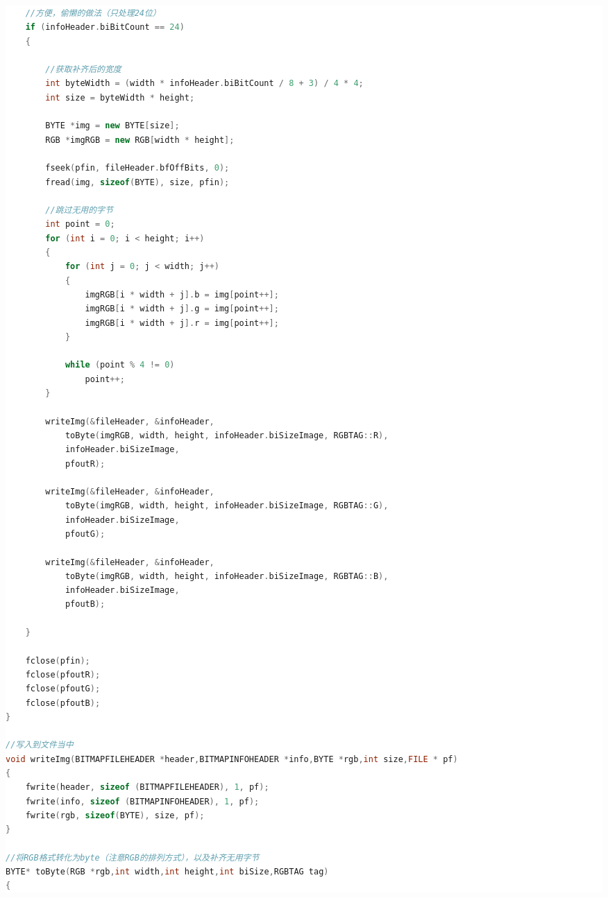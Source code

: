 ```c++
    //方便，偷懒的做法（只处理24位）
	if (infoHeader.biBitCount == 24)
	{
        
        //获取补齐后的宽度
		int byteWidth = (width * infoHeader.biBitCount / 8 + 3) / 4 * 4;
		int size = byteWidth * height;

		BYTE *img = new BYTE[size];
		RGB *imgRGB = new RGB[width * height];

		fseek(pfin, fileHeader.bfOffBits, 0);
		fread(img, sizeof(BYTE), size, pfin);
        
        //跳过无用的字节
		int point = 0;
		for (int i = 0; i < height; i++)
		{
			for (int j = 0; j < width; j++)
			{
				imgRGB[i * width + j].b = img[point++];
				imgRGB[i * width + j].g = img[point++];
				imgRGB[i * width + j].r = img[point++];
			}

			while (point % 4 != 0)
				point++;
		}

		writeImg(&fileHeader, &infoHeader,
			toByte(imgRGB, width, height, infoHeader.biSizeImage, RGBTAG::R),
			infoHeader.biSizeImage,
			pfoutR);

		writeImg(&fileHeader, &infoHeader,
			toByte(imgRGB, width, height, infoHeader.biSizeImage, RGBTAG::G),
			infoHeader.biSizeImage,
			pfoutG);

		writeImg(&fileHeader, &infoHeader,
			toByte(imgRGB, width, height, infoHeader.biSizeImage, RGBTAG::B),
			infoHeader.biSizeImage,
			pfoutB);

	}

	fclose(pfin);
	fclose(pfoutR);
	fclose(pfoutG);
	fclose(pfoutB);
}

//写入到文件当中
void writeImg(BITMAPFILEHEADER *header,BITMAPINFOHEADER *info,BYTE *rgb,int size,FILE * pf)
{
	fwrite(header, sizeof (BITMAPFILEHEADER), 1, pf);
	fwrite(info, sizeof (BITMAPINFOHEADER), 1, pf);
	fwrite(rgb, sizeof(BYTE), size, pf);
}

//将RGB格式转化为byte（注意RGB的排列方式），以及补齐无用字节
BYTE* toByte(RGB *rgb,int width,int height,int biSize,RGBTAG tag)
{
```